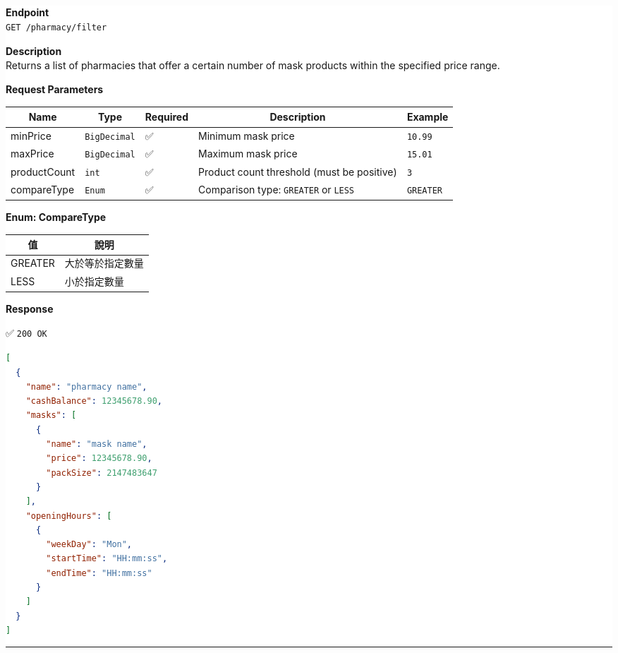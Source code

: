 **Endpoint**  
`GET /pharmacy/filter`

**Description**  
Returns a list of pharmacies that offer a certain number of mask products within the specified price range.

**Request Parameters**

| Name         | Type         | Required | Description                                | Example   |
|--------------|--------------|----------|--------------------------------------------|-----------|
| minPrice     | `BigDecimal` | ✅        | Minimum mask price                         | `10.99`   |
| maxPrice     | `BigDecimal` | ✅        | Maximum mask price                         | `15.01`   |
| productCount | `int`        | ✅        | Product count threshold (must be positive) | `3`       |
| compareType  | `Enum`       | ✅        | Comparison type: `GREATER` or `LESS`       | `GREATER` |

**Enum: CompareType**

| 值       | 說明              |
|----------|-------------------|
| GREATER  | 大於等於指定數量   |
| LESS     | 小於指定數量       |

**Response**

✅ `200 OK`

```json
[
  {
    "name": "pharmacy name",
    "cashBalance": 12345678.90,
    "masks": [
      {
        "name": "mask name",
        "price": 12345678.90,
        "packSize": 2147483647
      }
    ],
    "openingHours": [
      {
        "weekDay": "Mon",
        "startTime": "HH:mm:ss",
        "endTime": "HH:mm:ss"
      }
    ]
  }
]
```

---
